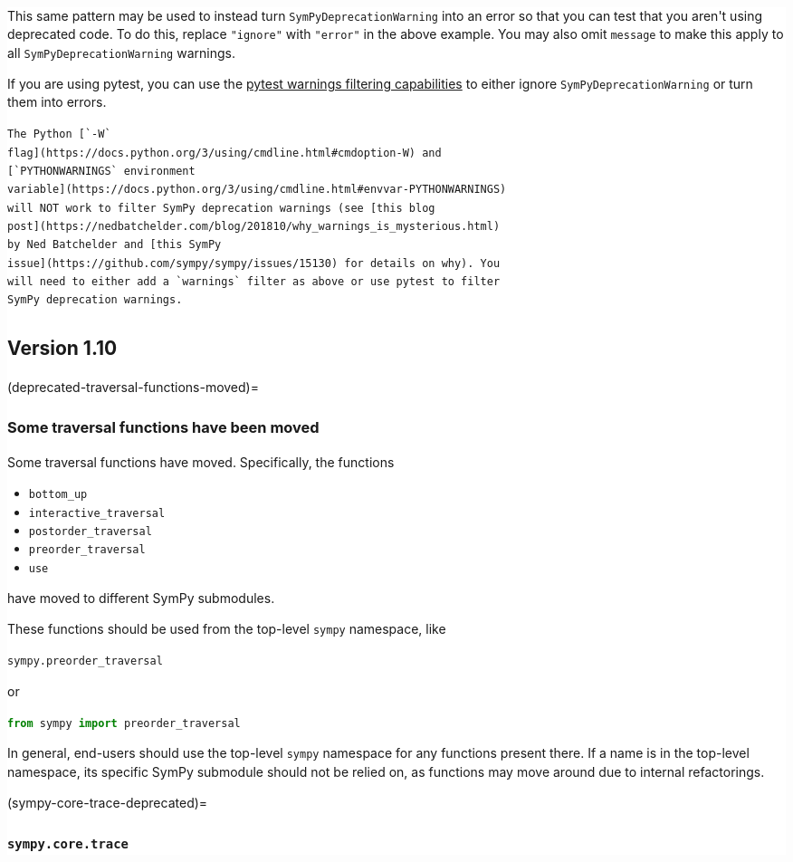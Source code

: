 This same pattern may be used to instead turn `SymPyDeprecationWarning` into
an error so that you can test that you aren't using deprecated code. To do
this, replace `"ignore"` with `"error"` in the above example. You may
also omit `message` to make this apply to all `SymPyDeprecationWarning`
warnings.

If you are using pytest, you can use the [pytest warnings filtering
capabilities](https://docs.pytest.org/en/latest/how-to/capture-warnings.html)
to either ignore `SymPyDeprecationWarning` or turn them into errors.

```{note}
The Python [`-W`
flag](https://docs.python.org/3/using/cmdline.html#cmdoption-W) and
[`PYTHONWARNINGS` environment
variable](https://docs.python.org/3/using/cmdline.html#envvar-PYTHONWARNINGS)
will NOT work to filter SymPy deprecation warnings (see [this blog
post](https://nedbatchelder.com/blog/201810/why_warnings_is_mysterious.html)
by Ned Batchelder and [this SymPy
issue](https://github.com/sympy/sympy/issues/15130) for details on why). You
will need to either add a `warnings` filter as above or use pytest to filter
SymPy deprecation warnings.
```

## Version 1.10

(deprecated-traversal-functions-moved)=
### Some traversal functions have been moved

Some traversal functions have moved. Specifically, the functions

- `bottom_up`
- `interactive_traversal`
- `postorder_traversal`
- `preorder_traversal`
- `use`

have moved to different SymPy submodules.

These functions should be used from the top-level `sympy` namespace, like

```py
sympy.preorder_traversal
```

or

```py
from sympy import preorder_traversal
```

In general, end-users should use the top-level `sympy` namespace for any
functions present there. If a name is in the top-level namespace, its specific
SymPy submodule should not be relied on, as functions may move around due to
internal refactorings.

(sympy-core-trace-deprecated)=
### `sympy.core.trace`
